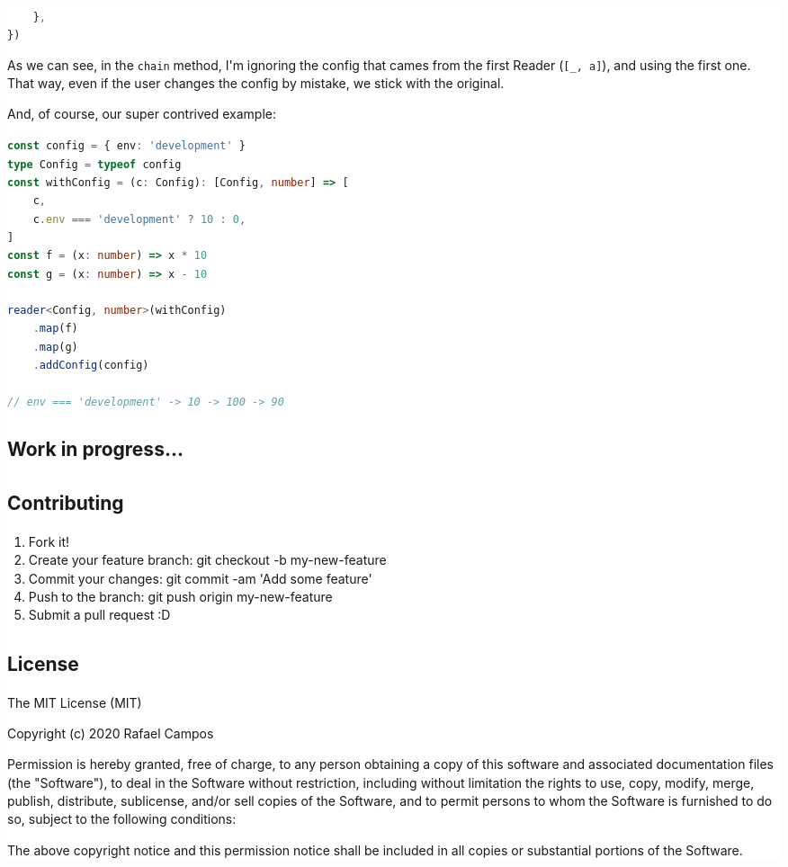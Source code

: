 ```typescript
	},
})
```

As we can see, in the `chain` method, I'm ignoring the config that cames from the first Reader (`[_, a]`), and using the first one. That way, even if the user changes the config by mistake, we stick with the original.

And, of course, our super contrived example:

```typescript
const config = { env: 'development' }
type Config = typeof config
const withConfig = (c: Config): [Config, number] => [
	c,
	c.env === 'development' ? 10 : 0,
]
const f = (x: number) => x * 10
const g = (x: number) => x - 10

reader<Config, number>(withConfig)
	.map(f)
	.map(g)
	.addConfig(config)

// env === 'development' -> 10 -> 100 -> 90
```

## Work in progress...

## Contributing

1.  Fork it!
2.  Create your feature branch: git checkout -b my-new-feature
3.  Commit your changes: git commit -am 'Add some feature'
4.  Push to the branch: git push origin my-new-feature
5.  Submit a pull request :D

## License

The MIT License (MIT)

Copyright (c) 2020 Rafael Campos

Permission is hereby granted, free of charge, to any person obtaining a copy of this software and associated documentation files (the "Software"), to deal in the Software without restriction, including without limitation the rights to use, copy, modify, merge, publish, distribute, sublicense, and/or sell copies of the Software, and to permit persons to whom the Software is furnished to do so, subject to the following conditions:

The above copyright notice and this permission notice shall be included in all copies or substantial portions of the Software.

